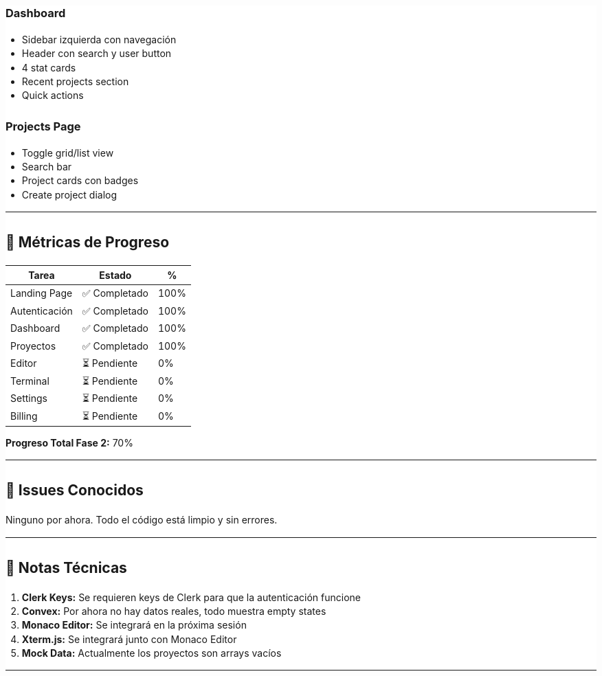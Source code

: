 ### Dashboard
- Sidebar izquierda con navegación
- Header con search y user button
- 4 stat cards
- Recent projects section
- Quick actions

### Projects Page
- Toggle grid/list view
- Search bar
- Project cards con badges
- Create project dialog

---

## 🎯 Métricas de Progreso

| Tarea | Estado | %
|-------|--------|---|
| Landing Page | ✅ Completado | 100% |
| Autenticación | ✅ Completado | 100% |
| Dashboard | ✅ Completado | 100% |
| Proyectos | ✅ Completado | 100% |
| Editor | ⏳ Pendiente | 0% |
| Terminal | ⏳ Pendiente | 0% |
| Settings | ⏳ Pendiente | 0% |
| Billing | ⏳ Pendiente | 0% |

**Progreso Total Fase 2:** 70%

---

## 🐛 Issues Conocidos

Ninguno por ahora. Todo el código está limpio y sin errores.

---

## 📝 Notas Técnicas

1. **Clerk Keys:** Se requieren keys de Clerk para que la autenticación funcione
2. **Convex:** Por ahora no hay datos reales, todo muestra empty states
3. **Monaco Editor:** Se integrará en la próxima sesión
4. **Xterm.js:** Se integrará junto con Monaco Editor
5. **Mock Data:** Actualmente los proyectos son arrays vacíos

---